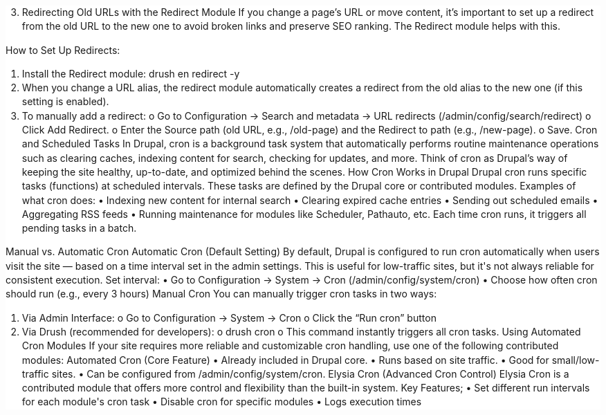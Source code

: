 3. Redirecting Old URLs with the Redirect Module
If you change a page’s URL or move content, it’s important to set up a redirect from the old URL to the new one to avoid broken links and preserve SEO ranking.
The Redirect module helps with this.

How to Set Up Redirects:
1.	Install the Redirect module:
drush en redirect -y
2.	When you change a URL alias, the redirect module automatically creates a redirect from the old alias to the new one (if this setting is enabled).
3.	To manually add a redirect:
o	Go to Configuration → Search and metadata → URL redirects
(/admin/config/search/redirect)
o	Click Add Redirect.
o	Enter the Source path (old URL, e.g., /old-page) and the Redirect to path (e.g., /new-page).
o	Save.
Cron and Scheduled Tasks
In Drupal, cron is a background task system that automatically performs routine maintenance operations such as clearing caches, indexing content for search, checking for updates, and more.
Think of cron as Drupal’s way of keeping the site healthy, up-to-date, and optimized behind the scenes.
How Cron Works in Drupal
Drupal cron runs specific tasks (functions) at scheduled intervals. These tasks are defined by the Drupal core or contributed modules.
Examples of what cron does:
•	Indexing new content for internal search
•	Clearing expired cache entries
•	Sending out scheduled emails
•	Aggregating RSS feeds
•	Running maintenance for modules like Scheduler, Pathauto, etc.
Each time cron runs, it triggers all pending tasks in a batch.
 
Manual vs. Automatic Cron
Automatic Cron (Default Setting)
By default, Drupal is configured to run cron automatically when users visit the site — based on a time interval set in the admin settings.
This is useful for low-traffic sites, but it's not always reliable for consistent execution.
Set interval:
•	Go to Configuration → System → Cron
(/admin/config/system/cron)
•	Choose how often cron should run (e.g., every 3 hours)
 Manual Cron
You can manually trigger cron tasks in two ways:
1.	Via Admin Interface:
o	Go to Configuration → System → Cron
o	Click the “Run cron” button
2.	Via Drush (recommended for developers):
o	drush cron
o	This command instantly triggers all cron tasks.
Using Automated Cron Modules
If your site requires more reliable and customizable cron handling, use one of the following contributed modules:
 Automated Cron (Core Feature)
•	Already included in Drupal core.
•	Runs based on site traffic.
•	Good for small/low-traffic sites.
•	Can be configured from /admin/config/system/cron.
Elysia Cron (Advanced Cron Control)
Elysia Cron is a contributed module that offers more control and flexibility than the built-in system.
Key Features;
•	Set different run intervals for each module's cron task
•	Disable cron for specific modules
•	Logs execution times